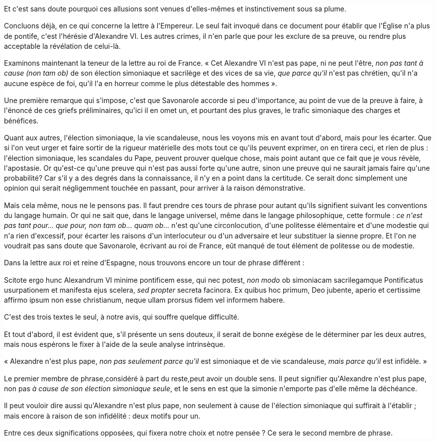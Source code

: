 Et c'est sans doute pourquoi ces allusions sont venues d'elles-mêmes et instinctivement sous sa plume.

Concluons déjà, en ce qui concerne la lettre à l'Empereur. Le seul fait invoqué dans ce document pour établir que l'Église n'a plus de pontife, c'est l'hérésie d'Alexandre VI. Les autres crimes, il n'en parle que pour les exclure de sa preuve, ou rendre plus acceptable la révélation de celui-là.

Examinons maintenant la teneur de la lettre au roi de France. « Cet Alexandre VI n'est pas pape, ni ne peut l'être, *non pas tant à cause (non tam ob)* de son élection simoniaque et sacrilège et des vices de sa vie, *que parce qu'il* n'est pas chrétien, qu'il n'a aucune espèce de foi, qu'il l'a en horreur comme le plus détestable des hommes ».

Une première remarque qui s'impose, c'est que Savonarole accorde si peu d'importance, au point de vue de la preuve à faire, à l'énoncé de ces griefs préliminaires, qu'ici il en omet un, et pourtant des plus graves, le trafic simoniaque des charges et bénéfices.

Quant aux autres, l'élection simoniaque, la vie scandaleuse, nous les voyons mis en avant tout d'abord, mais pour les écarter. Que si l'on veut urger et faire sortir de la rigueur matérielle des mots tout ce qu'ils peuvent exprimer, on en tirera ceci, et rien de plus : l'élection simoniaque, les scandales du Pape, peuvent prouver quelque chose, mais point autant que ce fait que je vous révèle, l'apostasie. Or qu'est-ce qu'une preuve qui n'est pas aussi forte qu'une autre, sinon une preuve qui ne saurait jamais faire qu'une probabilité? Car s'il y a des degrés dans la connaissance, il n'y en a point dans la certitude. Ce serait donc simplement une opinion qui serait négligemment touchée en passant, pour arriver à la raison démonstrative.

Mais cela même, nous ne le pensons pas. Il faut prendre ces tours de phrase pour autant qu'ils signifient suivant les conventions du langage humain. Or qui ne sait que, dans le langage universel, même dans le langage philosophique, cette formule : *ce n'est pas tant pour... que pour, non tam ob... quam ob...* n'est qu'une circonlocution, d'une politesse élémentaire et d'une modestie qui n'a rien d'excessif, pour écarter les raisons d'un interlocuteur ou d'un adversaire et leur substituer la sienne propre. Et l'on ne voudrait pas sans doute que Savonarole, écrivant au roi de France, eût manqué de tout élément de politesse ou de modestie.

Dans la lettre aux roi et reine d'Espagne, nous trouvons encore un tour de phrase différent :

Scitote ergo hunc Alexandrum VI minime pontificem esse, qui nec potest, *non modo* ob simoniacam sacrilegamque Pontificatus usurpationem et manifesta ejus scelera, *sed propter* secreta facinora. Ex quibus hoc primum, Deo jubente, aperio et certissime affirmo ipsum non esse christianum, neque ullam prorsus fidem vel informem habere.

C'est des trois textes le seul, à notre avis, qui souffre quelque difficulté.

Et tout d'abord, il est évident que, s'il présente un sens douteux, il serait de bonne exégèse de le déterminer par les deux autres, mais nous espérons le fixer à l'aide de la seule analyse intrinsèque.

« Alexandre n'est plus pape, *non pas seulement parce qu'il* est simoniaque et de vie scandaleuse, *mais parce qu'il* est infidèle. »

Le premier membre de phrase,considéré à part du reste,peut avoir un double sens. Il peut signifier qu'Alexandre n'est plus pape, non pas *à cause de son élection simoniaque seule*, et le sens en est que la simonie n'emporte pas d'elle même la déchéance.

Il peut vouloir dire aussi qu'Alexandre n'est plus pape, non seulement à cause de l'élection simoniaque qui suffirait à l'établir ; mais encore à raison de son infidélité : deux motifs pour un.

Entre ces deux significations opposées, qui fixera notre choix et notre pensée ? Ce sera le second membre de phrase.
